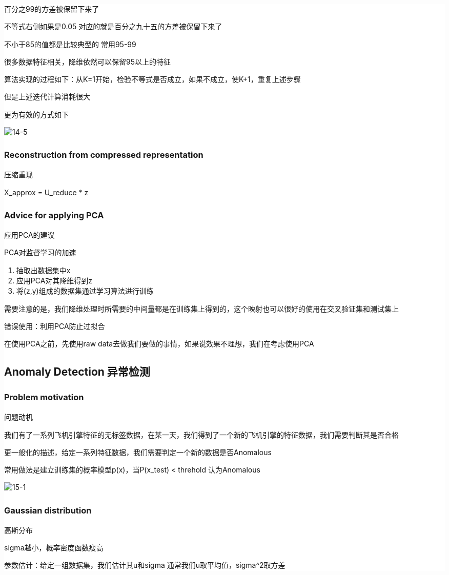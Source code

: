 百分之99的方差被保留下来了

不等式右侧如果是0.05 对应的就是百分之九十五的方差被保留下来了

不小于85的值都是比较典型的  常用95-99

很多数据特征相关，降维依然可以保留95以上的特征

算法实现的过程如下：从K=1开始，检验不等式是否成立，如果不成立，使K+1，重复上述步骤

但是上述迭代计算消耗很大

更为有效的方式如下

![14-5](D:\吴恩达计算器学习\14-5.jpg)

### Reconstruction from compressed representation

压缩重现

X_approx = U_reduce * z

### Advice for applying PCA

应用PCA的建议

PCA对监督学习的加速

1. 抽取出数据集中x
2. 应用PCA对其降维得到z
3. 将(z,y)组成的数据集通过学习算法进行训练

需要注意的是，我们降维处理时所需要的中间量都是在训练集上得到的，这个映射也可以很好的使用在交叉验证集和测试集上

错误使用：利用PCA防止过拟合

在使用PCA之前，先使用raw data去做我们要做的事情，如果说效果不理想，我们在考虑使用PCA

## Anomaly Detection 异常检测

### Problem motivation

问题动机

我们有了一系列飞机引擎特征的无标签数据，在某一天，我们得到了一个新的飞机引擎的特征数据，我们需要判断其是否合格

更一般化的描述，给定一系列特征数据，我们需要判定一个新的数据是否Anomalous

常用做法是建立训练集的概率模型p(x)，当P(x_test) < threhold  认为Anomalous

![15-1](D:\吴恩达计算器学习\15-1.jpg)

### Gaussian distribution

高斯分布

sigma越小，概率密度函数瘦高

参数估计：给定一组数据集，我们估计其u和sigma  通常我们u取平均值，sigma^2取方差
